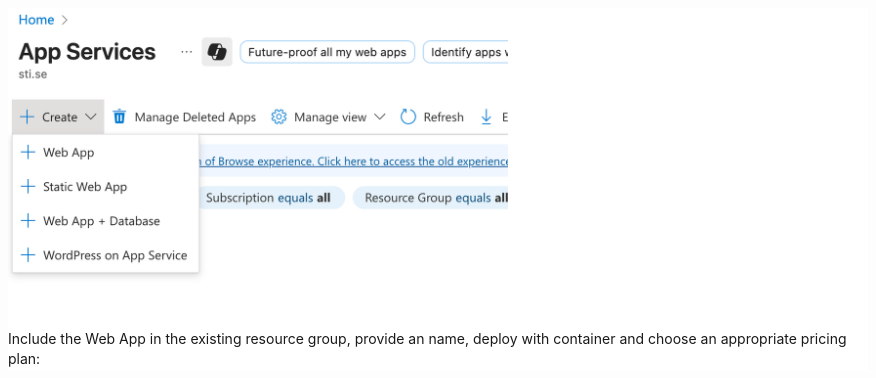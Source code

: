 <img src="../temp_figures/create_web_app.png" width=500>

Include the Web App in the existing resource group, provide an name, deploy with container and choose an appropriate pricing plan:
